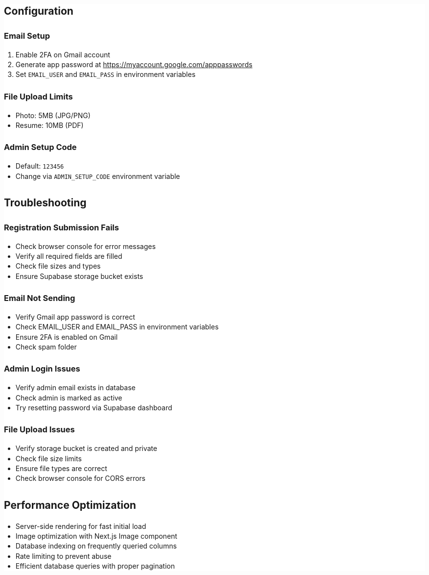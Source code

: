 ## Configuration

### Email Setup
1. Enable 2FA on Gmail account
2. Generate app password at https://myaccount.google.com/apppasswords
3. Set `EMAIL_USER` and `EMAIL_PASS` in environment variables

### File Upload Limits
- Photo: 5MB (JPG/PNG)
- Resume: 10MB (PDF)

### Admin Setup Code
- Default: `123456`
- Change via `ADMIN_SETUP_CODE` environment variable

## Troubleshooting

### Registration Submission Fails
- Check browser console for error messages
- Verify all required fields are filled
- Check file sizes and types
- Ensure Supabase storage bucket exists

### Email Not Sending
- Verify Gmail app password is correct
- Check EMAIL_USER and EMAIL_PASS in environment variables
- Ensure 2FA is enabled on Gmail
- Check spam folder

### Admin Login Issues
- Verify admin email exists in database
- Check admin is marked as active
- Try resetting password via Supabase dashboard

### File Upload Issues
- Verify storage bucket is created and private
- Check file size limits
- Ensure file types are correct
- Check browser console for CORS errors

## Performance Optimization

- Server-side rendering for fast initial load
- Image optimization with Next.js Image component
- Database indexing on frequently queried columns
- Rate limiting to prevent abuse
- Efficient database queries with proper pagination

